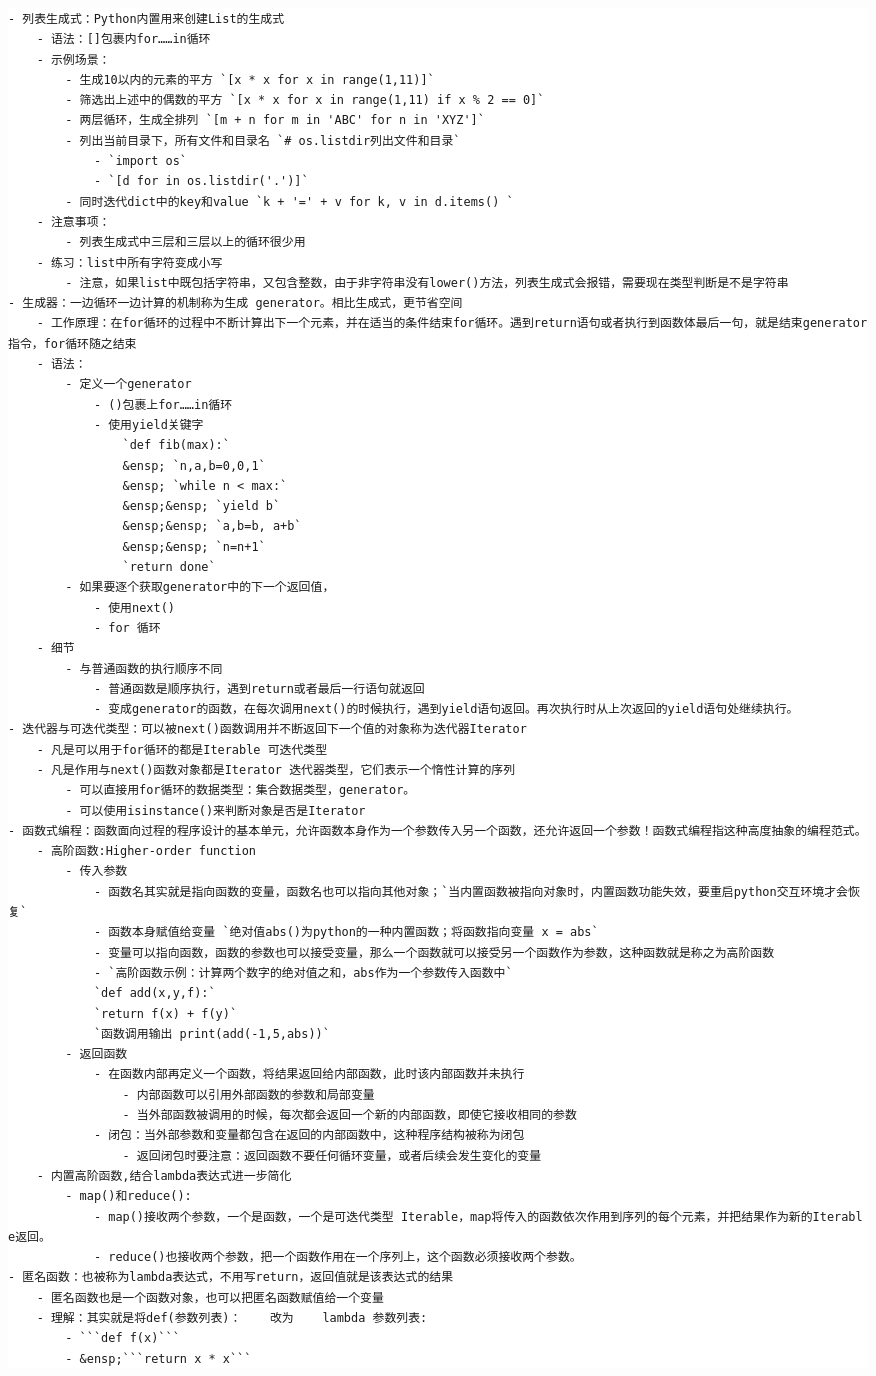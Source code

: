     - 列表生成式：Python内置用来创建List的生成式
        - 语法：[]包裹内for……in循环
        - 示例场景：
            - 生成10以内的元素的平方 `[x * x for x in range(1,11)]`
            - 筛选出上述中的偶数的平方 `[x * x for x in range(1,11) if x % 2 == 0]`                 
            - 两层循环，生成全排列 `[m + n for m in 'ABC' for n in 'XYZ']`
            - 列出当前目录下，所有文件和目录名 `# os.listdir列出文件和目录` 
                - `import os`
                - `[d for in os.listdir('.')]`
            - 同时迭代dict中的key和value `k + '=' + v for k, v in d.items() `
        - 注意事项：
            - 列表生成式中三层和三层以上的循环很少用            
        - 练习：list中所有字符变成小写
            - 注意，如果list中既包括字符串，又包含整数，由于非字符串没有lower()方法，列表生成式会报错，需要现在类型判断是不是字符串
    - 生成器：一边循环一边计算的机制称为生成 generator。相比生成式，更节省空间
        - 工作原理：在for循环的过程中不断计算出下一个元素，并在适当的条件结束for循环。遇到return语句或者执行到函数体最后一句，就是结束generator指令，for循环随之结束                 
        - 语法：
            - 定义一个generator
                - ()包裹上for……in循环
                - 使用yield关键字    
                    `def fib(max):`    
                    &ensp; `n,a,b=0,0,1`    
                    &ensp; `while n < max:`    
                    &ensp;&ensp; `yield b`    
                    &ensp;&ensp; `a,b=b, a+b`    
                    &ensp;&ensp; `n=n+1`    
                    `return done`
            - 如果要逐个获取generator中的下一个返回值，
                - 使用next()
                - for 循环
        - 细节
            - 与普通函数的执行顺序不同
                - 普通函数是顺序执行，遇到return或者最后一行语句就返回
                - 变成generator的函数，在每次调用next()的时候执行，遇到yield语句返回。再次执行时从上次返回的yield语句处继续执行。                
    - 迭代器与可迭代类型：可以被next()函数调用并不断返回下一个值的对象称为迭代器Iterator
        - 凡是可以用于for循环的都是Iterable 可迭代类型
        - 凡是作用与next()函数对象都是Iterator 迭代器类型，它们表示一个惰性计算的序列
            - 可以直接用for循环的数据类型：集合数据类型，generator。
            - 可以使用isinstance()来判断对象是否是Iterator
    - 函数式编程：函数面向过程的程序设计的基本单元，允许函数本身作为一个参数传入另一个函数，还允许返回一个参数！函数式编程指这种高度抽象的编程范式。            
        - 高阶函数:Higher-order function
            - 传入参数
                - 函数名其实就是指向函数的变量，函数名也可以指向其他对象；`当内置函数被指向对象时，内置函数功能失效，要重启python交互环境才会恢复` 
                - 函数本身赋值给变量 `绝对值abs()为python的一种内置函数；将函数指向变量 x = abs`
                - 变量可以指向函数，函数的参数也可以接受变量，那么一个函数就可以接受另一个函数作为参数，这种函数就是称之为高阶函数
                - `高阶函数示例：计算两个数字的绝对值之和，abs作为一个参数传入函数中`    
                `def add(x,y,f):`    
                `return f(x) + f(y)`    
                `函数调用输出 print(add(-1,5,abs))`
            - 返回函数
                - 在函数内部再定义一个函数，将结果返回给内部函数，此时该内部函数并未执行
                    - 内部函数可以引用外部函数的参数和局部变量
                    - 当外部函数被调用的时候，每次都会返回一个新的内部函数，即使它接收相同的参数
                - 闭包：当外部参数和变量都包含在返回的内部函数中，这种程序结构被称为闭包
                    - 返回闭包时要注意：返回函数不要任何循环变量，或者后续会发生变化的变量
        - 内置高阶函数,结合lambda表达式进一步简化 
            - map()和reduce():
                - map()接收两个参数，一个是函数，一个是可迭代类型 Iterable，map将传入的函数依次作用到序列的每个元素，并把结果作为新的Iterable返回。
                - reduce()也接收两个参数，把一个函数作用在一个序列上，这个函数必须接收两个参数。
    - 匿名函数：也被称为lambda表达式，不用写return，返回值就是该表达式的结果
        - 匿名函数也是一个函数对象，也可以把匿名函数赋值给一个变量
        - 理解：其实就是将def(参数列表)：    改为    lambda 参数列表:
            - ```def f(x)```
            - &ensp;```return x * x```